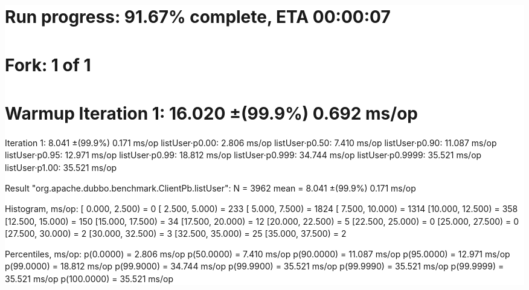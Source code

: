 # Run progress: 91.67% complete, ETA 00:00:07
# Fork: 1 of 1
# Warmup Iteration   1: 16.020 ±(99.9%) 0.692 ms/op
Iteration   1: 8.041 ±(99.9%) 0.171 ms/op
                 listUser·p0.00:   2.806 ms/op
                 listUser·p0.50:   7.410 ms/op
                 listUser·p0.90:   11.087 ms/op
                 listUser·p0.95:   12.971 ms/op
                 listUser·p0.99:   18.812 ms/op
                 listUser·p0.999:  34.744 ms/op
                 listUser·p0.9999: 35.521 ms/op
                 listUser·p1.00:   35.521 ms/op



Result "org.apache.dubbo.benchmark.ClientPb.listUser":
  N = 3962
  mean =      8.041 ±(99.9%) 0.171 ms/op

  Histogram, ms/op:
    [ 0.000,  2.500) = 0 
    [ 2.500,  5.000) = 233 
    [ 5.000,  7.500) = 1824 
    [ 7.500, 10.000) = 1314 
    [10.000, 12.500) = 358 
    [12.500, 15.000) = 150 
    [15.000, 17.500) = 34 
    [17.500, 20.000) = 12 
    [20.000, 22.500) = 5 
    [22.500, 25.000) = 0 
    [25.000, 27.500) = 0 
    [27.500, 30.000) = 2 
    [30.000, 32.500) = 3 
    [32.500, 35.000) = 25 
    [35.000, 37.500) = 2 

  Percentiles, ms/op:
      p(0.0000) =      2.806 ms/op
     p(50.0000) =      7.410 ms/op
     p(90.0000) =     11.087 ms/op
     p(95.0000) =     12.971 ms/op
     p(99.0000) =     18.812 ms/op
     p(99.9000) =     34.744 ms/op
     p(99.9900) =     35.521 ms/op
     p(99.9990) =     35.521 ms/op
     p(99.9999) =     35.521 ms/op
    p(100.0000) =     35.521 ms/op


